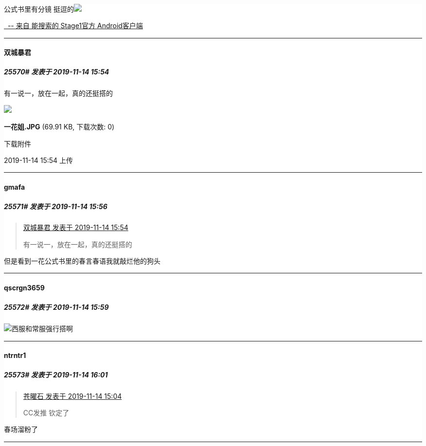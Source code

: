 
公式书里有分镜 挺逗的<img src="https://static.saraba1st.com/image/smiley/face2017/037.png" referrerpolicy="no-referrer">

[  -- 来自 能搜索的 Stage1官方 Android客户端](https://www.coolapk.com/apk/140634)


-----

####  双城暴君  
##### 25570#       发表于 2019-11-14 15:54


有一说一，放在一起，真的还挺搭的

<img src="https://img.saraba1st.com/forum/201911/14/155409ushri3i3zsh2uhvy.jpg" referrerpolicy="no-referrer">


<strong>一花姐.JPG</strong> (69.91 KB, 下载次数: 0)

下载附件

2019-11-14 15:54 上传


-----

####  gmafa  
##### 25571#       发表于 2019-11-14 15:56


<blockquote><a href="httphttps://bbs.saraba1st.com/2b/forum.php?mod=redirect&amp;goto=findpost&amp;pid=45511182&amp;ptid=1831320" target="_blank">双城暴君 发表于 2019-11-14 15:54</a>

有一说一，放在一起，真的还挺搭的</blockquote>
但是看到一花公式书里的春言春语我就敲烂他的狗头


-----

####  qscrgn3659  
##### 25572#       发表于 2019-11-14 15:59


<img src="https://static.saraba1st.com/image/smiley/face2017/067.png" referrerpolicy="no-referrer">西服和常服强行搭啊


-----

####  ntrntr1  
##### 25573#       发表于 2019-11-14 16:01


<blockquote><a href="httphttps://bbs.saraba1st.com/2b/forum.php?mod=redirect&amp;goto=findpost&amp;pid=45510489&amp;ptid=1831320" target="_blank">苍曜石 发表于 2019-11-14 15:04</a>

CC发推 钦定了</blockquote>
春场溜粉了


-----

